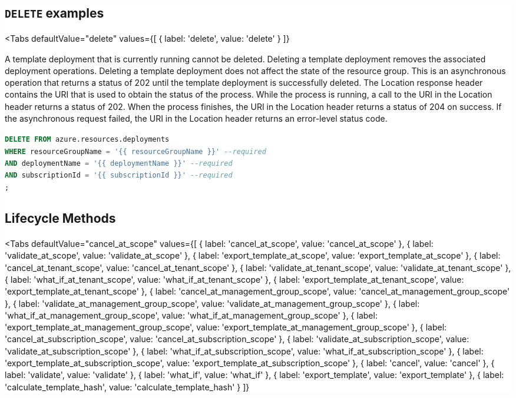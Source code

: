 </Tabs>


## `DELETE` examples

<Tabs
    defaultValue="delete"
    values={[
        { label: 'delete', value: 'delete' }
    ]}
>
<TabItem value="delete">

A template deployment that is currently running cannot be deleted. Deleting a template deployment removes the associated deployment operations. Deleting a template deployment does not affect the state of the resource group. This is an asynchronous operation that returns a status of 202 until the template deployment is successfully deleted. The Location response header contains the URI that is used to obtain the status of the process. While the process is running, a call to the URI in the Location header returns a status of 202. When the process finishes, the URI in the Location header returns a status of 204 on success. If the asynchronous request failed, the URI in the Location header returns an error-level status code.

```sql
DELETE FROM azure.resources.deployments
WHERE resourceGroupName = '{{ resourceGroupName }}' --required
AND deploymentName = '{{ deploymentName }}' --required
AND subscriptionId = '{{ subscriptionId }}' --required
;
```
</TabItem>
</Tabs>


## Lifecycle Methods

<Tabs
    defaultValue="cancel_at_scope"
    values={[
        { label: 'cancel_at_scope', value: 'cancel_at_scope' },
        { label: 'validate_at_scope', value: 'validate_at_scope' },
        { label: 'export_template_at_scope', value: 'export_template_at_scope' },
        { label: 'cancel_at_tenant_scope', value: 'cancel_at_tenant_scope' },
        { label: 'validate_at_tenant_scope', value: 'validate_at_tenant_scope' },
        { label: 'what_if_at_tenant_scope', value: 'what_if_at_tenant_scope' },
        { label: 'export_template_at_tenant_scope', value: 'export_template_at_tenant_scope' },
        { label: 'cancel_at_management_group_scope', value: 'cancel_at_management_group_scope' },
        { label: 'validate_at_management_group_scope', value: 'validate_at_management_group_scope' },
        { label: 'what_if_at_management_group_scope', value: 'what_if_at_management_group_scope' },
        { label: 'export_template_at_management_group_scope', value: 'export_template_at_management_group_scope' },
        { label: 'cancel_at_subscription_scope', value: 'cancel_at_subscription_scope' },
        { label: 'validate_at_subscription_scope', value: 'validate_at_subscription_scope' },
        { label: 'what_if_at_subscription_scope', value: 'what_if_at_subscription_scope' },
        { label: 'export_template_at_subscription_scope', value: 'export_template_at_subscription_scope' },
        { label: 'cancel', value: 'cancel' },
        { label: 'validate', value: 'validate' },
        { label: 'what_if', value: 'what_if' },
        { label: 'export_template', value: 'export_template' },
        { label: 'calculate_template_hash', value: 'calculate_template_hash' }
    ]}
>
<TabItem value="cancel_at_scope">
